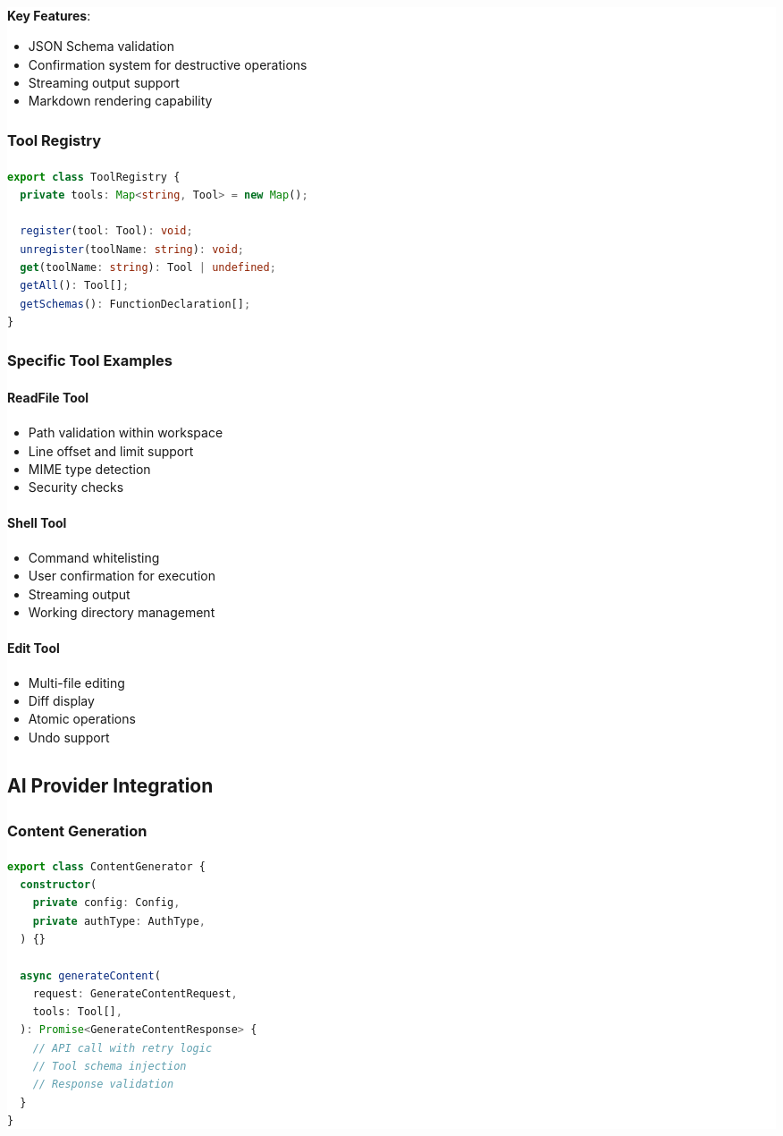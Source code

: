 **Key Features**:
- JSON Schema validation
- Confirmation system for destructive operations
- Streaming output support
- Markdown rendering capability

### Tool Registry

```typescript
export class ToolRegistry {
  private tools: Map<string, Tool> = new Map();
  
  register(tool: Tool): void;
  unregister(toolName: string): void;
  get(toolName: string): Tool | undefined;
  getAll(): Tool[];
  getSchemas(): FunctionDeclaration[];
}
```

### Specific Tool Examples

#### ReadFile Tool
- Path validation within workspace
- Line offset and limit support
- MIME type detection
- Security checks

#### Shell Tool
- Command whitelisting
- User confirmation for execution
- Streaming output
- Working directory management

#### Edit Tool
- Multi-file editing
- Diff display
- Atomic operations
- Undo support

## AI Provider Integration

### Content Generation

```typescript
export class ContentGenerator {
  constructor(
    private config: Config,
    private authType: AuthType,
  ) {}

  async generateContent(
    request: GenerateContentRequest,
    tools: Tool[],
  ): Promise<GenerateContentResponse> {
    // API call with retry logic
    // Tool schema injection
    // Response validation
  }
}
```
